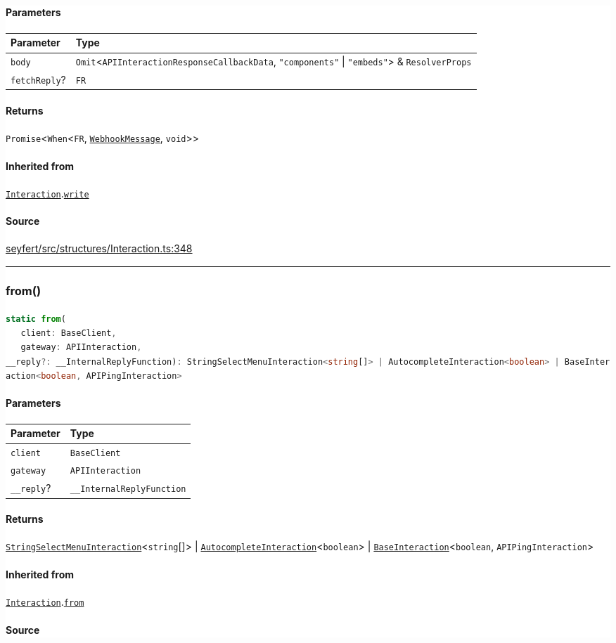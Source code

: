 #### Parameters

| Parameter | Type |
| :------ | :------ |
| `body` | `Omit`\<`APIInteractionResponseCallbackData`, `"components"` \| `"embeds"`\> & `ResolverProps` |
| `fetchReply`? | `FR` |

#### Returns

`Promise`\<`When`\<`FR`, [`WebhookMessage`](/api/classes/webhookmessage/), `void`\>\>

#### Inherited from

[`Interaction`](/api/classes/interaction/).[`write`](/api/classes/interaction/#write)

#### Source

[seyfert/src/structures/Interaction.ts:348](https://github.com/potoland/potocuit/blob/c4fb0c1/src/structures/Interaction.ts#L348)

***

### from()

```ts
static from(
   client: BaseClient, 
   gateway: APIInteraction, 
__reply?: __InternalReplyFunction): StringSelectMenuInteraction<string[]> | AutocompleteInteraction<boolean> | BaseInteraction<boolean, APIPingInteraction>
```

#### Parameters

| Parameter | Type |
| :------ | :------ |
| `client` | `BaseClient` |
| `gateway` | `APIInteraction` |
| `__reply`? | `__InternalReplyFunction` |

#### Returns

[`StringSelectMenuInteraction`](/api/classes/stringselectmenuinteraction/)\<`string`[]\> \| [`AutocompleteInteraction`](/api/classes/autocompleteinteraction/)\<`boolean`\> \| [`BaseInteraction`](/api/classes/baseinteraction/)\<`boolean`, `APIPingInteraction`\>

#### Inherited from

[`Interaction`](/api/classes/interaction/).[`from`](/api/classes/interaction/#from)

#### Source
